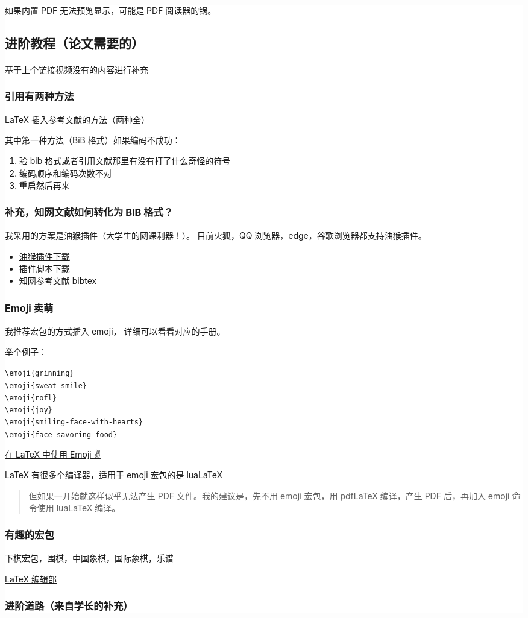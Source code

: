如果内置 PDF 无法预览显示，可能是 PDF 阅读器的锅。

## 进阶教程（论文需要的）

基于上个链接视频没有的内容进行补充

### 引用有两种方法

[LaTeX 插入参考文献的方法（两种全）](https://blog.csdn.net/weixin_44378800/article/details/109905695?spm=1001.2101.3001.6661.1&utm_medium=distribute.pc_relevant_t0.none-task-blog-2%7Edefault%7ECTRLIST%7ERate-1.pc_relevant_paycolumn_v3&depth_1-utm_source=distribute.pc_relevant_t0.none-task-blog-2%7Edefault%7ECTRLIST%7ERate-1.pc_relevant_paycolumn_v3&utm_relevant_index=1)

其中第一种方法（BiB 格式）如果编码不成功：

1. 验 bib 格式或者引用文献那里有没有打了什么奇怪的符号
2. 编码顺序和编码次数不对
3. 重启然后再来

### 补充，知网文献如何转化为 BIB 格式？

我采用的方案是油猴插件（大学生的网课利器！）。
目前火狐，QQ 浏览器，edge，谷歌浏览器都支持油猴插件。
- [油猴插件下载](https://www.tampermonkey.net/index.php?browser=chrome&locale=zh)
- [插件脚本下载](https://greasyfork.org/zh-CN/scripts?page=2)
- [ 知网参考文献 bibtex](https://greasyfork.org/zh-CN/scripts/393305-%E7%9F%A5%E7%BD%91-%E5%8F%82%E8%80%83%E6%96%87%E7%8C%AE-bibtex)

### Emoji 卖萌

我推荐宏包的方式插入 emoji，
详细可以看看对应的手册。

举个例子：

	\emoji{grinning}	
	\emoji{sweat-smile}	
	\emoji{rofl}	
	\emoji{joy}	
	\emoji{smiling-face-with-hearts}	
	\emoji{face-savoring-food}

[在 LaTeX 中使用 Emoji ✌️](https://zhuanlan.zhihu.com/p/109158588)

LaTeX 有很多个编译器，适用于 emoji 宏包的是 luaLaTeX

> 但如果一开始就这样似乎无法产生 PDF 文件。我的建议是，先不用 emoji 宏包，用 pdfLaTeX 编译，产生 PDF 后，再加入 emoji 命令使用 luaLaTeX 编译。

### 有趣的宏包

下棋宏包，围棋，中国象棋，国际象棋，乐谱

[LaTeX 编辑部](https://www.LaTeXstudio.net/huLaTeX/templet/musicBook.htm)

### 进阶道路（来自学长的补充）
